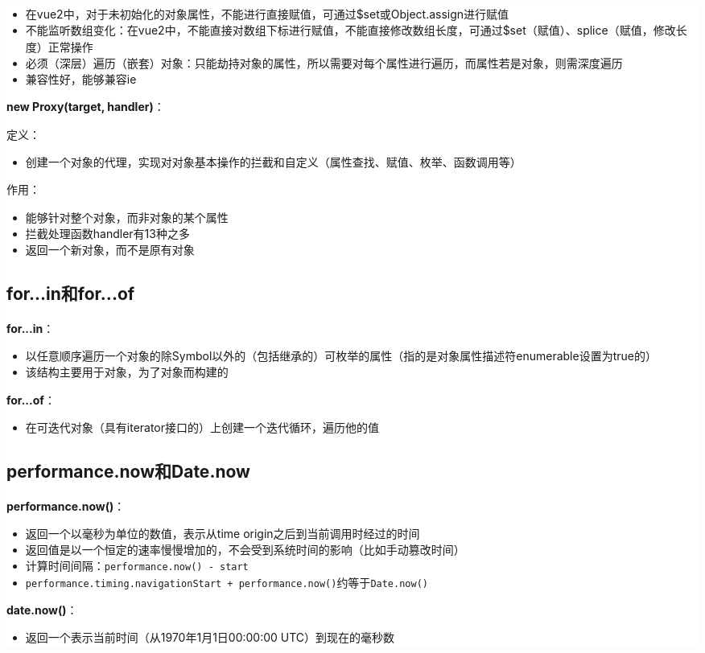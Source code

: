 - 在vue2中，对于未初始化的对象属性，不能进行直接赋值，可通过$set或Object.assign进行赋值
- 不能监听数组变化：在vue2中，不能直接对数组下标进行赋值，不能直接修改数组长度，可通过$set（赋值）、splice（赋值，修改长度）正常操作
- 必须（深层）遍历（嵌套）对象：只能劫持对象的属性，所以需要对每个属性进行遍历，而属性若是对象，则需深度遍历
- 兼容性好，能够兼容ie

**new Proxy(target, handler)**：

定义：

- 创建一个对象的代理，实现对对象基本操作的拦截和自定义（属性查找、赋值、枚举、函数调用等）

作用：

- 能够针对整个对象，而非对象的某个属性
- 拦截处理函数handler有13种之多
- 返回一个新对象，而不是原有对象

## for...in和for...of

**for...in**：

- 以任意顺序遍历一个对象的除Symbol以外的（包括继承的）可枚举的属性（指的是对象属性描述符enumerable设置为true的）
- 该结构主要用于对象，为了对象而构建的

**for...of**：

- 在可迭代对象（具有iterator接口的）上创建一个迭代循环，遍历他的值

## performance.now和Date.now

**performance.now()**：

- 返回一个以毫秒为单位的数值，表示从time origin之后到当前调用时经过的时间
- 返回值是以一个恒定的速率慢慢增加的，不会受到系统时间的影响（比如手动篡改时间）
- 计算时间间隔：`performance.now() - start`
- `performance.timing.navigationStart + performance.now()`约等于`Date.now()`

**date.now()**：

- 返回一个表示当前时间（从1970年1月1日00:00:00 UTC）到现在的毫秒数
